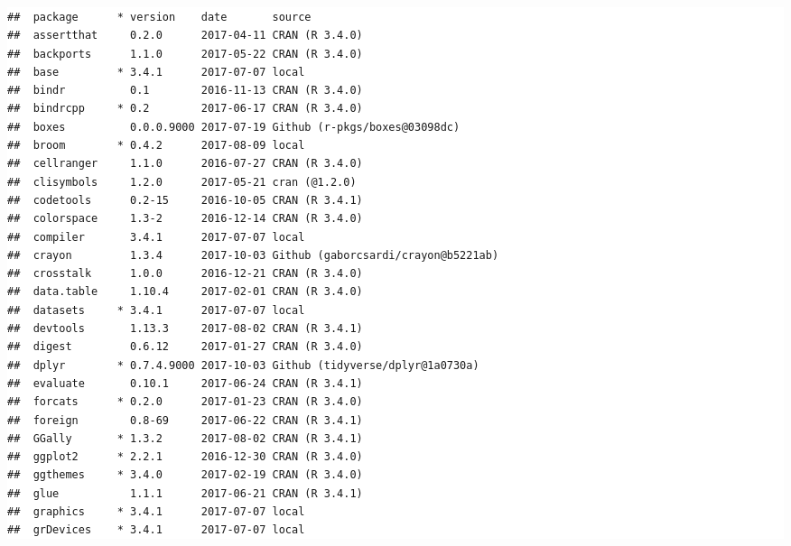     ##  package      * version    date       source                              
    ##  assertthat     0.2.0      2017-04-11 CRAN (R 3.4.0)                      
    ##  backports      1.1.0      2017-05-22 CRAN (R 3.4.0)                      
    ##  base         * 3.4.1      2017-07-07 local                               
    ##  bindr          0.1        2016-11-13 CRAN (R 3.4.0)                      
    ##  bindrcpp     * 0.2        2017-06-17 CRAN (R 3.4.0)                      
    ##  boxes          0.0.0.9000 2017-07-19 Github (r-pkgs/boxes@03098dc)       
    ##  broom        * 0.4.2      2017-08-09 local                               
    ##  cellranger     1.1.0      2016-07-27 CRAN (R 3.4.0)                      
    ##  clisymbols     1.2.0      2017-05-21 cran (@1.2.0)                       
    ##  codetools      0.2-15     2016-10-05 CRAN (R 3.4.1)                      
    ##  colorspace     1.3-2      2016-12-14 CRAN (R 3.4.0)                      
    ##  compiler       3.4.1      2017-07-07 local                               
    ##  crayon         1.3.4      2017-10-03 Github (gaborcsardi/crayon@b5221ab) 
    ##  crosstalk      1.0.0      2016-12-21 CRAN (R 3.4.0)                      
    ##  data.table     1.10.4     2017-02-01 CRAN (R 3.4.0)                      
    ##  datasets     * 3.4.1      2017-07-07 local                               
    ##  devtools       1.13.3     2017-08-02 CRAN (R 3.4.1)                      
    ##  digest         0.6.12     2017-01-27 CRAN (R 3.4.0)                      
    ##  dplyr        * 0.7.4.9000 2017-10-03 Github (tidyverse/dplyr@1a0730a)    
    ##  evaluate       0.10.1     2017-06-24 CRAN (R 3.4.1)                      
    ##  forcats      * 0.2.0      2017-01-23 CRAN (R 3.4.0)                      
    ##  foreign        0.8-69     2017-06-22 CRAN (R 3.4.1)                      
    ##  GGally       * 1.3.2      2017-08-02 CRAN (R 3.4.1)                      
    ##  ggplot2      * 2.2.1      2016-12-30 CRAN (R 3.4.0)                      
    ##  ggthemes     * 3.4.0      2017-02-19 CRAN (R 3.4.0)                      
    ##  glue           1.1.1      2017-06-21 CRAN (R 3.4.1)                      
    ##  graphics     * 3.4.1      2017-07-07 local                               
    ##  grDevices    * 3.4.1      2017-07-07 local                               